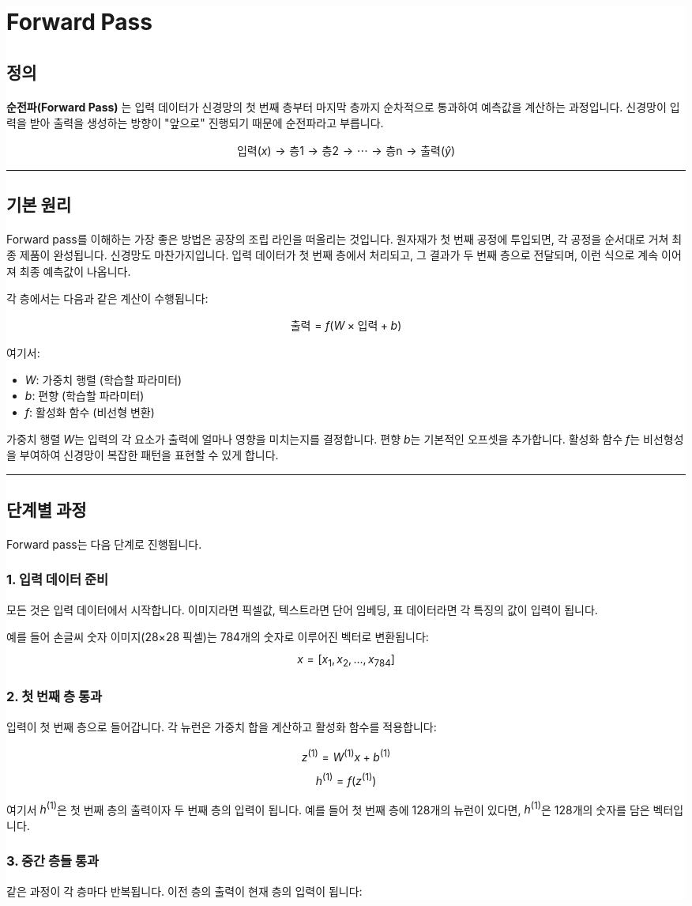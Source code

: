 # Forward Pass

## 정의

**순전파(Forward Pass)** 는 입력 데이터가 신경망의 첫 번째 층부터 마지막 층까지 순차적으로 통과하여 예측값을 계산하는 과정입니다. 신경망이 입력을 받아 출력을 생성하는 방향이 "앞으로" 진행되기 때문에 순전파라고 부릅니다.

$$\text{입력}(x) \rightarrow \text{층1} \rightarrow \text{층2} \rightarrow \cdots \rightarrow \text{층n} \rightarrow \text{출력}(\hat{y})$$

---

## 기본 원리

Forward pass를 이해하는 가장 좋은 방법은 공장의 조립 라인을 떠올리는 것입니다. 원자재가 첫 번째 공정에 투입되면, 각 공정을 순서대로 거쳐 최종 제품이 완성됩니다. 신경망도 마찬가지입니다. 입력 데이터가 첫 번째 층에서 처리되고, 그 결과가 두 번째 층으로 전달되며, 이런 식으로 계속 이어져 최종 예측값이 나옵니다.

각 층에서는 다음과 같은 계산이 수행됩니다:

$$\text{출력} = f(W \times \text{입력} + b)$$

여기서:

- $W$: 가중치 행렬 (학습할 파라미터)
- $b$: 편향 (학습할 파라미터)
- $f$: 활성화 함수 (비선형 변환)

가중치 행렬 $W$는 입력의 각 요소가 출력에 얼마나 영향을 미치는지를 결정합니다. 편향 $b$는 기본적인 오프셋을 추가합니다. 활성화 함수 $f$는 비선형성을 부여하여 신경망이 복잡한 패턴을 표현할 수 있게 합니다.

---

## 단계별 과정

Forward pass는 다음 단계로 진행됩니다.

### 1. 입력 데이터 준비

모든 것은 입력 데이터에서 시작합니다. 이미지라면 픽셀값, 텍스트라면 단어 임베딩, 표 데이터라면 각 특징의 값이 입력이 됩니다.

예를 들어 손글씨 숫자 이미지(28×28 픽셀)는 784개의 숫자로 이루어진 벡터로 변환됩니다: $$x = [x_1, x_2, ..., x_{784}]$$

### 2. 첫 번째 층 통과

입력이 첫 번째 층으로 들어갑니다. 각 뉴런은 가중치 합을 계산하고 활성화 함수를 적용합니다:

$$z^{(1)} = W^{(1)}x + b^{(1)}$$ $$h^{(1)} = f(z^{(1)})$$

여기서 $h^{(1)}$은 첫 번째 층의 출력이자 두 번째 층의 입력이 됩니다. 예를 들어 첫 번째 층에 128개의 뉴런이 있다면, $h^{(1)}$은 128개의 숫자를 담은 벡터입니다.

### 3. 중간 층들 통과

같은 과정이 각 층마다 반복됩니다. 이전 층의 출력이 현재 층의 입력이 됩니다:
